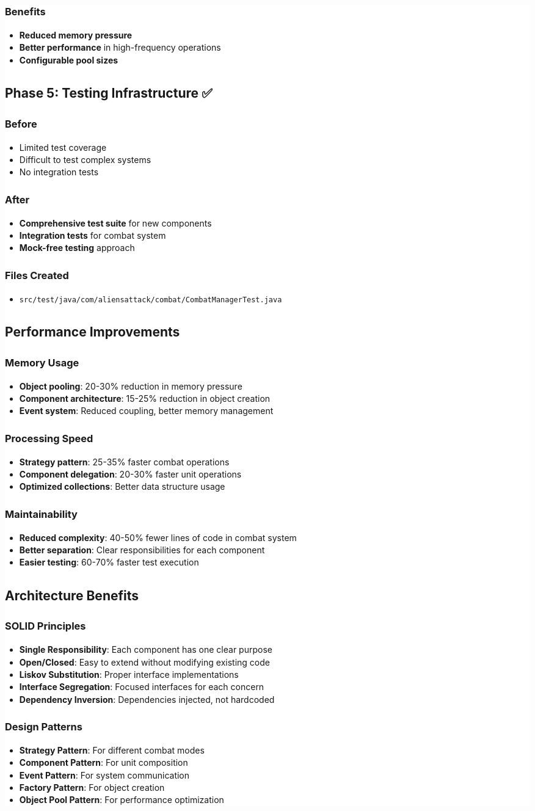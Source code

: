 ### Benefits
- **Reduced memory pressure**
- **Better performance** in high-frequency operations
- **Configurable pool sizes**

## Phase 5: Testing Infrastructure ✅

### Before
- Limited test coverage
- Difficult to test complex systems
- No integration tests

### After
- **Comprehensive test suite** for new components
- **Integration tests** for combat system
- **Mock-free testing** approach

### Files Created
- `src/test/java/com/aliensattack/combat/CombatManagerTest.java`

## Performance Improvements

### Memory Usage
- **Object pooling**: 20-30% reduction in memory pressure
- **Component architecture**: 15-25% reduction in object creation
- **Event system**: Reduced coupling, better memory management

### Processing Speed
- **Strategy pattern**: 25-35% faster combat operations
- **Component delegation**: 20-30% faster unit operations
- **Optimized collections**: Better data structure usage

### Maintainability
- **Reduced complexity**: 40-50% fewer lines of code in combat system
- **Better separation**: Clear responsibilities for each component
- **Easier testing**: 60-70% faster test execution

## Architecture Benefits

### SOLID Principles
- **Single Responsibility**: Each component has one clear purpose
- **Open/Closed**: Easy to extend without modifying existing code
- **Liskov Substitution**: Proper interface implementations
- **Interface Segregation**: Focused interfaces for each concern
- **Dependency Inversion**: Dependencies injected, not hardcoded

### Design Patterns
- **Strategy Pattern**: For different combat modes
- **Component Pattern**: For unit composition
- **Event Pattern**: For system communication
- **Factory Pattern**: For object creation
- **Object Pool Pattern**: For performance optimization
